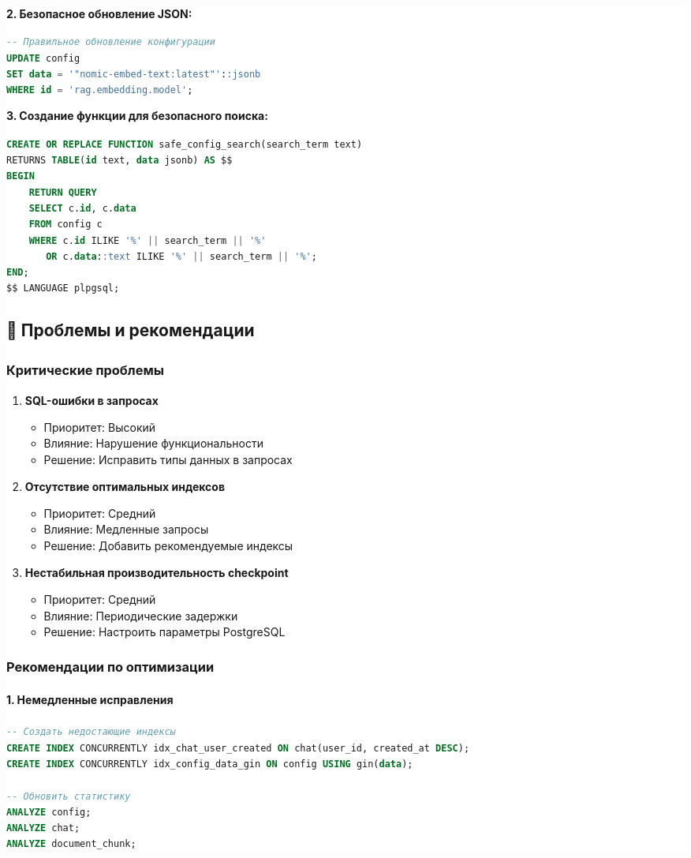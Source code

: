 **2. Безопасное обновление JSON:**
```sql
-- Правильное обновление конфигурации
UPDATE config 
SET data = '"nomic-embed-text:latest"'::jsonb 
WHERE id = 'rag.embedding.model';
```

**3. Создание функции для безопасного поиска:**
```sql
CREATE OR REPLACE FUNCTION safe_config_search(search_term text)
RETURNS TABLE(id text, data jsonb) AS $$
BEGIN
    RETURN QUERY
    SELECT c.id, c.data
    FROM config c
    WHERE c.id ILIKE '%' || search_term || '%'
       OR c.data::text ILIKE '%' || search_term || '%';
END;
$$ LANGUAGE plpgsql;
```

## 🚨 Проблемы и рекомендации

### Критические проблемы

1. **SQL-ошибки в запросах**
   - Приоритет: Высокий
   - Влияние: Нарушение функциональности
   - Решение: Исправить типы данных в запросах

2. **Отсутствие оптимальных индексов**
   - Приоритет: Средний
   - Влияние: Медленные запросы
   - Решение: Добавить рекомендуемые индексы

3. **Нестабильная производительность checkpoint**
   - Приоритет: Средний
   - Влияние: Периодические задержки
   - Решение: Настроить параметры PostgreSQL

### Рекомендации по оптимизации

#### 1. Немедленные исправления
```sql
-- Создать недостающие индексы
CREATE INDEX CONCURRENTLY idx_chat_user_created ON chat(user_id, created_at DESC);
CREATE INDEX CONCURRENTLY idx_config_data_gin ON config USING gin(data);

-- Обновить статистику
ANALYZE config;
ANALYZE chat;
ANALYZE document_chunk;
```
